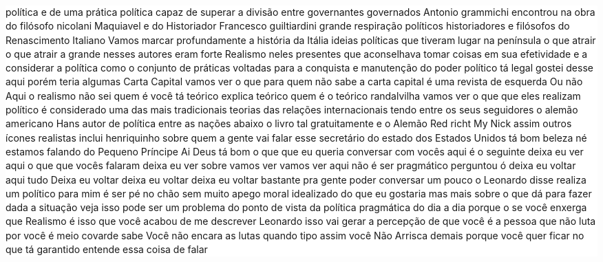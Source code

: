 política e de uma prática política capaz
de superar a divisão entre governantes
governados Antonio grammichi encontrou
na obra do filósofo nicolani Maquiavel e
do Historiador Francesco
guiltiardini
grande respiração políticos
historiadores e filósofos do
Renascimento Italiano Vamos marcar
profundamente a história da Itália
ideias políticas que tiveram lugar na
península o que atrair o que atrair a
grande nesses autores eram forte
Realismo neles presentes que aconselhava
tomar coisas em sua efetividade e a
considerar a política como o conjunto de
práticas voltadas para a conquista e
manutenção do poder político
tá legal gostei desse aqui porém teria
algumas Carta Capital vamos ver o que
para quem não sabe a carta capital é uma
revista de esquerda
Ou não Aqui o realismo
não sei quem é você tá
teórico explica teórico quem é o teórico
randalvilha vamos ver o que que eles
realizam político é considerado uma das
mais tradicionais teorias das relações
internacionais tendo entre os seus
seguidores o alemão americano Hans
autor de política entre as nações abaixo
o livro tal gratuitamente e o Alemão Red
richt My Nick assim outros
ícones realistas inclui henriquinho
sobre quem a gente vai falar esse
secretário do estado dos Estados Unidos
tá bom beleza né estamos falando
do Pequeno Príncipe
Ai Deus tá
bom o que que eu queria conversar com
vocês aqui é o seguinte deixa eu ver
aqui o que que vocês falaram
deixa eu ver sobre vamos ver vamos ver
aqui
não é ser pragmático perguntou ó deixa
eu voltar aqui tudo
Deixa eu voltar deixa eu voltar deixa eu
voltar bastante pra gente poder
conversar um pouco
o Leonardo disse realiza um político
para mim é ser pé no chão sem muito
apego moral idealizado do que eu
gostaria mas mais sobre o que dá para
fazer dada a situação veja isso pode ser
um problema do ponto de vista da
política pragmática do dia a dia porque
o se você enxerga que Realismo é isso
que você acabou de me descrever Leonardo
isso vai gerar a percepção de que você é
a pessoa que não luta por você é meio
covarde sabe Você não encara as lutas
quando tipo assim você Não Arrisca
demais porque você quer ficar no que tá
garantido entende essa coisa de falar